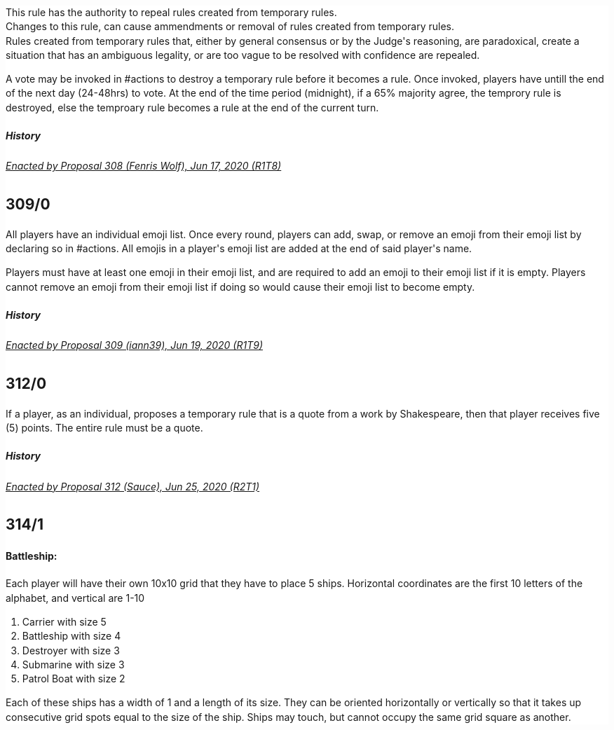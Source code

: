 This rule has the authority to repeal rules created from temporary rules.  
Changes to this rule, can cause ammendments or removal of rules created from temporary rules.  
Rules created from temporary rules that, either by general consensus or by the Judge's reasoning, are paradoxical, create a situation that has an ambiguous legality, or are too vague to be resolved with confidence are repealed.

A vote may be invoked in #actions to destroy a temporary rule before it becomes a rule. Once invoked, players have untill the end of the next day (24-48hrs) to vote. At the end of the time period (midnight), if a 65% majority agree, the temprory rule is destroyed, else the temproary rule becomes a rule at the end of the current turn.

##### *History*

[*Enacted by Proposal 308 (Fenris Wolf), Jun 17, 2020 (R1T8)*](https://github.com/dmouscher/nomic/blob/179894fc90b6536a8b320f9f075215a50e028ca0/Game_4/rules/md/308.md)  

## 309/0

All players have an individual emoji list. Once every round, players can add, swap, or remove an emoji from their emoji list by declaring so in #actions. All emojis in a player's emoji list are added at the end of said player's name.

Players must have at least one emoji in their emoji list, and are required to add an emoji to their emoji list if it is empty. Players cannot remove an emoji from their emoji list if doing so would cause their emoji list to become empty.

##### *History*

[*Enacted by Proposal 309 (iann39), Jun 19, 2020 (R1T9)*](https://github.com/dmouscher/nomic/blob/3e59214a5af9e27a977fd7249a9d8e00f04832e2/Game_4/rules/md/309.md)

## 312/0

If a player, as an individual, proposes a temporary rule that is a quote from a work by Shakespeare, then that player receives five (5) points. The entire rule must be a quote.

##### *History*

[*Enacted by Proposal 312 (Sauce), Jun 25, 2020 (R2T1)*](https://github.com/dmouscher/nomic/blob/e09d779f41a3f8def00b1aa69ff110e95b9239a8/Game_4/rules/md/312.md)

## 314/1

#### Battleship:  
Each player will have their own 10x10 grid that they have to place 5 ships. Horizontal coordinates are the first 10 letters of the alphabet, and vertical are 1-10  
1. Carrier with size 5  
2. Battleship with size 4  
3. Destroyer with size 3  
4. Submarine with size 3  
5. Patrol Boat with size 2

Each of these ships has a width of 1 and a length of its size. They can be oriented horizontally or vertically so that it takes up consecutive grid spots equal to the size of the ship. Ships may touch, but cannot occupy the same grid square as another.

